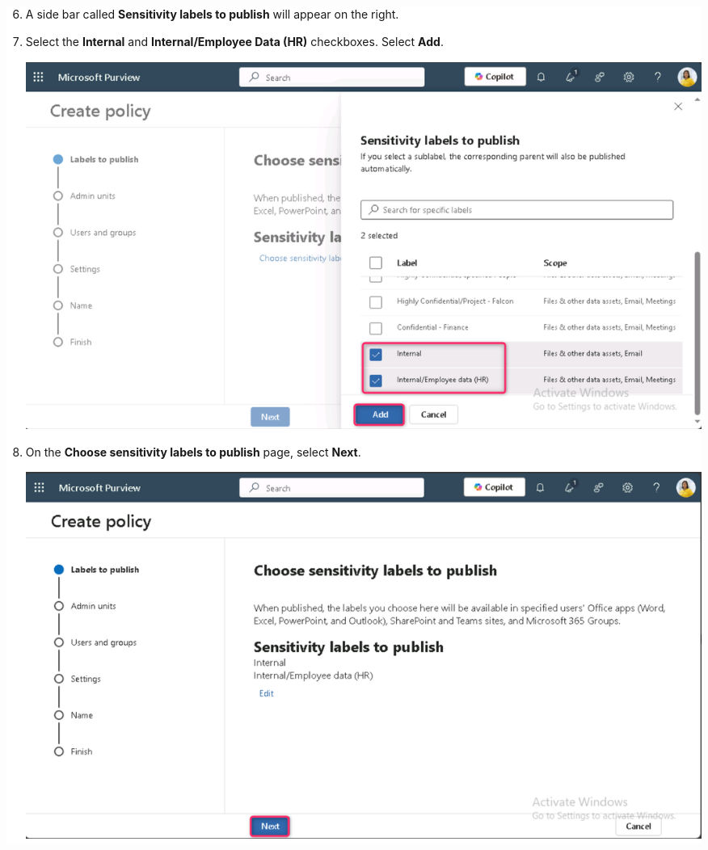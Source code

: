 6.  A side bar called **Sensitivity labels to publish** will appear on
    the right.

7.  Select the **Internal** and **Internal/Employee Data
    (HR)** checkboxes. Select **Add**.

    ![](./media/image44.png)

8.  On the **Choose sensitivity labels to publish** page,
    select **Next**.

    ![](./media/image45.png)

